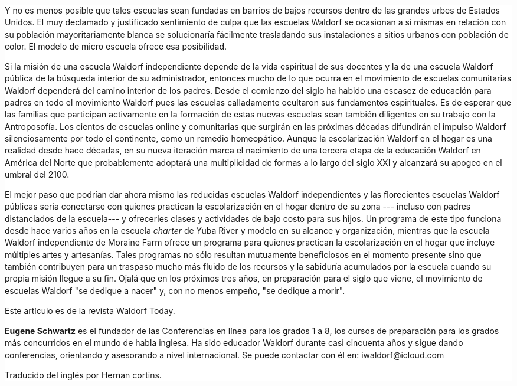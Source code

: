 Y no es menos posible que tales escuelas sean fundadas en barrios de
bajos recursos dentro de las grandes urbes de Estados Unidos. El muy
declamado y justificado sentimiento de culpa que las escuelas
Waldorf se ocasionan a sí mismas en relación con su población
mayoritariamente blanca se solucionaría fácilmente trasladando sus
instalaciones a sitios urbanos con población de color. El modelo de
micro escuela ofrece esa posibilidad.

Si la misión de una escuela Waldorf independiente depende de la vida
espiritual de sus docentes y la de una escuela Waldorf pública de la
búsqueda interior de su administrador, entonces mucho de lo que ocurra
en el movimiento de escuelas comunitarias Waldorf dependerá del camino
interior de los padres. Desde el comienzo del siglo ha habido una
escasez de educación para padres en todo el movimiento Waldorf pues las
escuelas calladamente ocultaron sus fundamentos espirituales. Es de
esperar que las familias que participan activamente en la formación de
estas nuevas escuelas sean también diligentes en su trabajo con la
Antroposofía. Los cientos de escuelas online y comunitarias que surgirán
en las próximas décadas difundirán el impulso Waldorf silenciosamente
por todo el continente, como un remedio homeopático. Aunque la
escolarización Waldorf en el hogar es una realidad desde hace décadas,
en su nueva iteración marca el nacimiento de una tercera etapa de la
educación Waldorf en América del Norte que probablemente adoptará una
multiplicidad de formas a lo largo del siglo XXI y alcanzará su apogeo
en el umbral del 2100.

El mejor paso que podrían dar ahora mismo las reducidas escuelas Waldorf
independientes y las florecientes escuelas Waldorf públicas sería
conectarse con quienes practican la escolarización en el hogar dentro de
su zona --- incluso con padres distanciados de la escuela--- y
ofrecerles clases y actividades de bajo costo para sus hijos. Un
programa de este tipo funciona desde hace varios años en la escuela
*charter* de Yuba River y modelo en su alcance y organización, mientras
que la escuela Waldorf independiente de Moraine Farm ofrece un programa
para quienes practican la escolarización en el hogar que incluye
múltiples artes y artesanías. Tales programas no sólo resultan
mutuamente beneficiosos en el momento presente sino que también
contribuyen para un traspaso mucho más fluido de los recursos y la
sabiduría acumulados por la escuela cuando su propia misión llegue a su
fin. Ojalá que en los próximos tres años, en preparación para el siglo
que viene, el movimiento de escuelas Waldorf \"se dedique a nacer\" y,
con no menos empeño, \"se dedique a morir\".

Este artículo es de la revista [Waldorf Today](https://www.waldorftoday.com/).

**Eugene Schwartz** es el fundador de las Conferencias en línea para los
grados 1 a 8, los cursos de preparación para los grados más concurridos
en el mundo de habla inglesa. Ha sido educador Waldorf durante casi
cincuenta años y sigue dando conferencias, orientando y asesorando a
nivel internacional. Se puede contactar con él en: <iwaldorf@icloud.com>

Traducido del inglés por Hernan cortins.

[^1]: Charter Schools son escuelas autónomas íntegramente subvencionadas
    por el estado.
